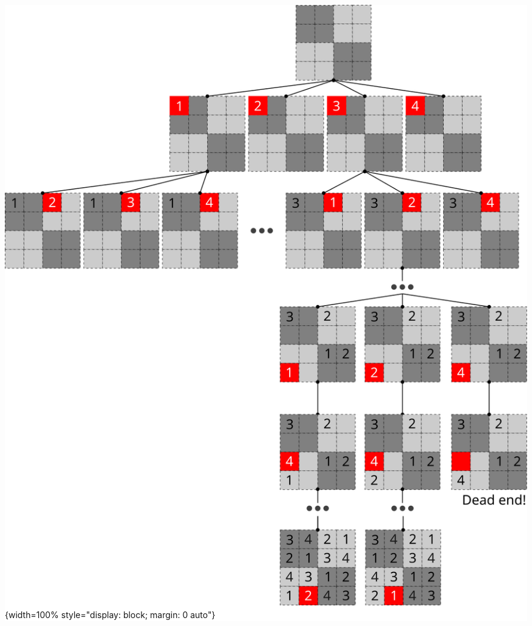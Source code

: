 ![Sudoku erstellen durch das Erforschen eines Baumes](images/sudoku-tree.svg){width=100% style="display: block; margin: 0 auto"}
<br/>
